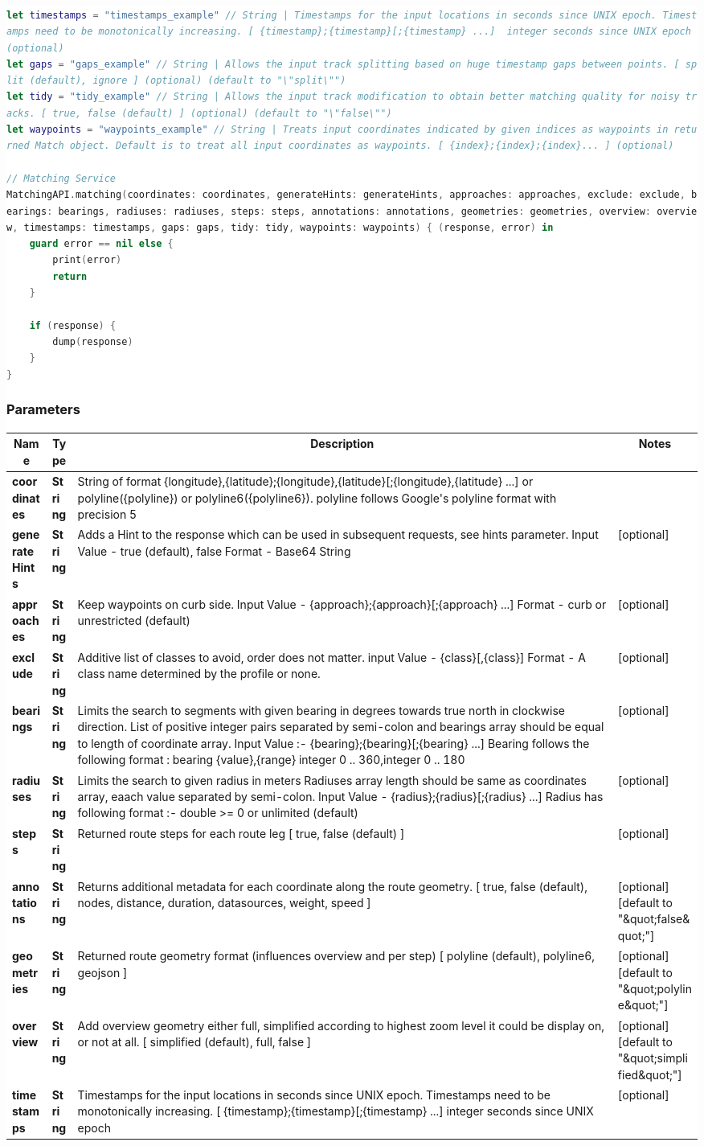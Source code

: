 ```swift
let timestamps = "timestamps_example" // String | Timestamps for the input locations in seconds since UNIX epoch. Timestamps need to be monotonically increasing. [ {timestamp};{timestamp}[;{timestamp} ...]  integer seconds since UNIX epoch (optional)
let gaps = "gaps_example" // String | Allows the input track splitting based on huge timestamp gaps between points. [ split (default), ignore ] (optional) (default to "\"split\"")
let tidy = "tidy_example" // String | Allows the input track modification to obtain better matching quality for noisy tracks. [ true, false (default) ] (optional) (default to "\"false\"")
let waypoints = "waypoints_example" // String | Treats input coordinates indicated by given indices as waypoints in returned Match object. Default is to treat all input coordinates as waypoints. [ {index};{index};{index}... ] (optional)

// Matching Service
MatchingAPI.matching(coordinates: coordinates, generateHints: generateHints, approaches: approaches, exclude: exclude, bearings: bearings, radiuses: radiuses, steps: steps, annotations: annotations, geometries: geometries, overview: overview, timestamps: timestamps, gaps: gaps, tidy: tidy, waypoints: waypoints) { (response, error) in
    guard error == nil else {
        print(error)
        return
    }

    if (response) {
        dump(response)
    }
}
```

### Parameters

Name | Type | Description  | Notes
------------- | ------------- | ------------- | -------------
 **coordinates** | **String** | String of format {longitude},{latitude};{longitude},{latitude}[;{longitude},{latitude} ...] or polyline({polyline}) or polyline6({polyline6}). polyline follows Google&#39;s polyline format with precision 5 | 
 **generateHints** | **String** | Adds a Hint to the response which can be used in subsequent requests, see hints parameter. Input Value - true (default), false Format - Base64 String | [optional] 
 **approaches** | **String** | Keep waypoints on curb side. Input Value - {approach};{approach}[;{approach} ...] Format - curb or unrestricted (default) | [optional] 
 **exclude** | **String** | Additive list of classes to avoid, order does not matter. input Value - {class}[,{class}] Format - A class name determined by the profile or none. | [optional] 
 **bearings** | **String** | Limits the search to segments with given bearing in degrees towards true north in clockwise direction. List of positive integer pairs separated by semi-colon and bearings array should be equal to length of coordinate array. Input Value :- {bearing};{bearing}[;{bearing} ...] Bearing follows the following format : bearing {value},{range} integer 0 .. 360,integer 0 .. 180 | [optional] 
 **radiuses** | **String** | Limits the search to given radius in meters Radiuses array length should be same as coordinates array, eaach value separated by semi-colon. Input Value - {radius};{radius}[;{radius} ...] Radius has following format :- double &gt;&#x3D; 0 or unlimited (default) | [optional] 
 **steps** | **String** | Returned route steps for each route leg [ true, false (default) ] | [optional] 
 **annotations** | **String** | Returns additional metadata for each coordinate along the route geometry.  [ true, false (default), nodes, distance, duration, datasources, weight, speed ] | [optional] [default to &quot;\&quot;false\&quot;&quot;]
 **geometries** | **String** | Returned route geometry format (influences overview and per step) [ polyline (default), polyline6, geojson ] | [optional] [default to &quot;\&quot;polyline\&quot;&quot;]
 **overview** | **String** | Add overview geometry either full, simplified according to highest zoom level it could be display on, or not at all. [ simplified (default), full, false ] | [optional] [default to &quot;\&quot;simplified\&quot;&quot;]
 **timestamps** | **String** | Timestamps for the input locations in seconds since UNIX epoch. Timestamps need to be monotonically increasing. [ {timestamp};{timestamp}[;{timestamp} ...]  integer seconds since UNIX epoch | [optional] 